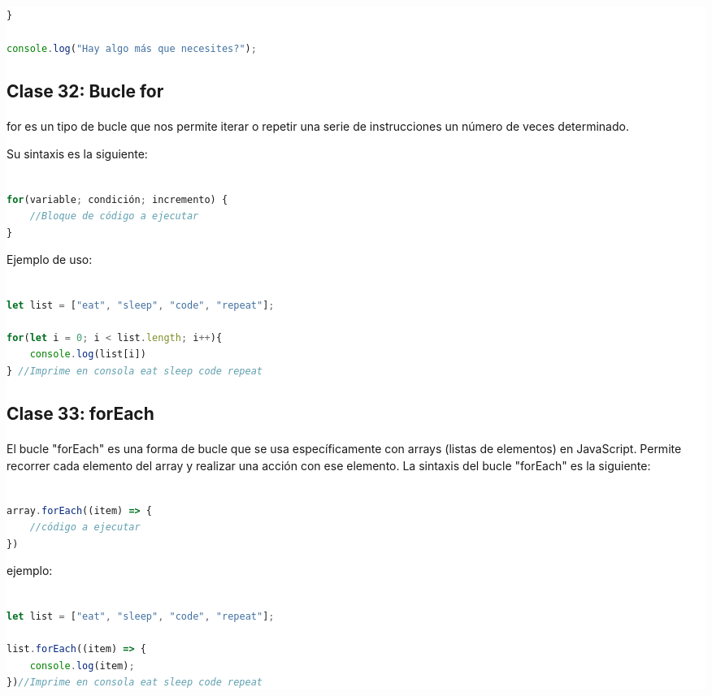 ```javascript
}

console.log("Hay algo más que necesites?");

```

## Clase 32: Bucle for

for es un tipo de bucle que nos permite iterar o repetir una serie de instrucciones un número de veces determinado.

Su sintaxis es la siguiente:

```javascript

for(variable; condición; incremento) {
    //Bloque de código a ejecutar
}

```

Ejemplo de uso:

```javascript

let list = ["eat", "sleep", "code", "repeat"];

for(let i = 0; i < list.length; i++){
    console.log(list[i])
} //Imprime en consola eat sleep code repeat


```

## Clase 33: forEach

El bucle "forEach" es una forma de bucle que se usa específicamente con arrays (listas de elementos) en JavaScript. Permite recorrer cada elemento del array y realizar una acción con ese elemento.
La sintaxis del bucle "forEach" es la siguiente:

```javascript

array.forEach((item) => {
    //código a ejecutar
})

```

ejemplo:

```javascript

let list = ["eat", "sleep", "code", "repeat"];

list.forEach((item) => {
    console.log(item);
})//Imprime en consola eat sleep code repeat

```
